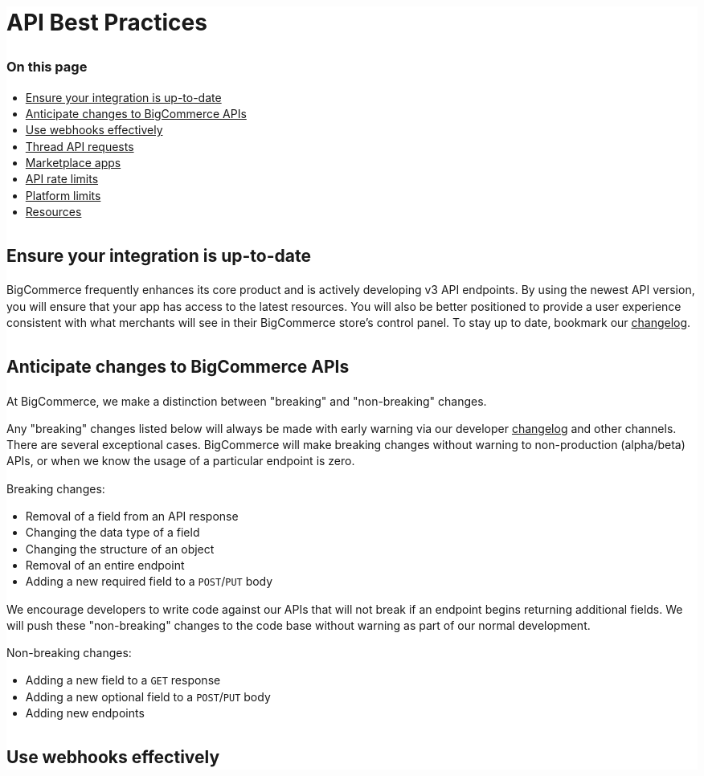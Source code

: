 # API Best Practices

<div class="otp" id="no-index">

### On this page
- [Ensure your integration is up-to-date](#ensure-your-integration-is-up-to-date)
- [Anticipate changes to BigCommerce APIs](#anticipate-changes-to-bigcommerce-apis)
- [Use webhooks effectively](#use-webhooks-effectively)
- [Thread API requests](#thread-api-requests)
- [Marketplace apps](#marketplace-apps)
- [API rate limits](#api-rate-limits)
- [Platform limits](#platform-limits)
- [Resources](#resources)

</div>

## Ensure your integration is up-to-date

BigCommerce frequently enhances its core product and is actively developing v3 API endpoints. By using the newest API version, you will ensure that your app has access to the latest resources. You will also be better positioned to provide a user experience consistent with what merchants will see in their BigCommerce store’s control panel. To stay up to date, bookmark our [changelog](/changelog).

## Anticipate changes to BigCommerce APIs

At BigCommerce, we make a distinction between "breaking" and "non-breaking" changes. 

Any "breaking" changes listed below will always be made with early warning via our developer [changelog](/changelog) and other channels. There are several exceptional cases. BigCommerce will make breaking changes without warning to non-production (alpha/beta) APIs, or when we know the usage of a particular endpoint is zero.

Breaking changes:


- Removal of a field from an API response
- Changing the data type of a field
- Changing the structure of an object
- Removal of an entire endpoint
- Adding a new required field to a `POST`/`PUT` body

We encourage developers to write code against our APIs that will not break if an endpoint begins returning additional fields. We will push these "non-breaking" changes to the code base without warning as part of our normal development.

Non-breaking changes:

- Adding a new field to a `GET` response
- Adding a new optional field to a `POST`/`PUT` body
- Adding new endpoints

## Use webhooks effectively
